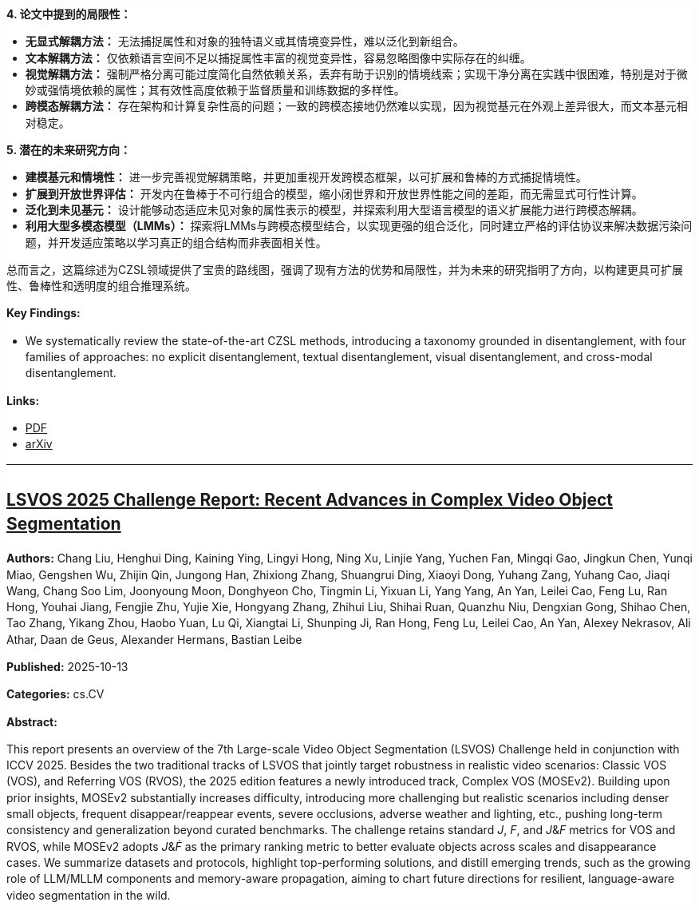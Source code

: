 **4. 论文中提到的局限性：**
*   **无显式解耦方法：** 无法捕捉属性和对象的独特语义或其情境变异性，难以泛化到新组合。
*   **文本解耦方法：** 仅依赖语言空间不足以捕捉属性丰富的视觉变异性，容易忽略图像中实际存在的纠缠。
*   **视觉解耦方法：** 强制严格分离可能过度简化自然依赖关系，丢弃有助于识别的情境线索；实现干净分离在实践中很困难，特别是对于微妙或强情境依赖的属性；其有效性高度依赖于监督质量和训练数据的多样性。
*   **跨模态解耦方法：** 存在架构和计算复杂性高的问题；一致的跨模态接地仍然难以实现，因为视觉基元在外观上差异很大，而文本基元相对稳定。

**5. 潜在的未来研究方向：**
*   **建模基元和情境性：** 进一步完善视觉解耦策略，并更加重视开发跨模态框架，以可扩展和鲁棒的方式捕捉情境性。
*   **扩展到开放世界评估：** 开发内在鲁棒于不可行组合的模型，缩小闭世界和开放世界性能之间的差距，而无需显式可行性计算。
*   **泛化到未见基元：** 设计能够动态适应未见对象的属性表示的模型，并探索利用大型语言模型的语义扩展能力进行跨模态解耦。
*   **利用大型多模态模型（LMMs）：** 探索将LMMs与跨模态模型结合，以实现更强的组合泛化，同时建立严格的评估协议来解决数据污染问题，并开发适应策略以学习真正的组合结构而非表面相关性。

总而言之，这篇综述为CZSL领域提供了宝贵的路线图，强调了现有方法的优势和局限性，并为未来的研究指明了方向，以构建更具可扩展性、鲁棒性和透明度的组合推理系统。

**Key Findings:**

- We
systematically review the state-of-the-art CZSL methods, introducing a taxonomy
grounded in disentanglement, with four families of approaches: no explicit
disentanglement, textual disentanglement, visual disentanglement, and
cross-modal disentanglement.

**Links:**

- [PDF](https://arxiv.org/pdf/2510.11106v1)
- [arXiv](https://arxiv.org/abs/2510.11106v1)

---

<a id='2510.11063v1'></a>
## [LSVOS 2025 Challenge Report: Recent Advances in Complex Video Object Segmentation](https://arxiv.org/abs/2510.11063v1)

**Authors:** Chang Liu, Henghui Ding, Kaining Ying, Lingyi Hong, Ning Xu, Linjie Yang, Yuchen Fan, Mingqi Gao, Jingkun Chen, Yunqi Miao, Gengshen Wu, Zhijin Qin, Jungong Han, Zhixiong Zhang, Shuangrui Ding, Xiaoyi Dong, Yuhang Zang, Yuhang Cao, Jiaqi Wang, Chang Soo Lim, Joonyoung Moon, Donghyeon Cho, Tingmin Li, Yixuan Li, Yang Yang, An Yan, Leilei Cao, Feng Lu, Ran Hong, Youhai Jiang, Fengjie Zhu, Yujie Xie, Hongyang Zhang, Zhihui Liu, Shihai Ruan, Quanzhu Niu, Dengxian Gong, Shihao Chen, Tao Zhang, Yikang Zhou, Haobo Yuan, Lu Qi, Xiangtai Li, Shunping Ji, Ran Hong, Feng Lu, Leilei Cao, An Yan, Alexey Nekrasov, Ali Athar, Daan de Geus, Alexander Hermans, Bastian Leibe

**Published:** 2025-10-13

**Categories:** cs.CV

**Abstract:**

This report presents an overview of the 7th Large-scale Video Object
Segmentation (LSVOS) Challenge held in conjunction with ICCV 2025. Besides the
two traditional tracks of LSVOS that jointly target robustness in realistic
video scenarios: Classic VOS (VOS), and Referring VOS (RVOS), the 2025 edition
features a newly introduced track, Complex VOS (MOSEv2). Building upon prior
insights, MOSEv2 substantially increases difficulty, introducing more
challenging but realistic scenarios including denser small objects, frequent
disappear/reappear events, severe occlusions, adverse weather and lighting,
etc., pushing long-term consistency and generalization beyond curated
benchmarks. The challenge retains standard ${J}$, $F$, and ${J\&F}$ metrics for
VOS and RVOS, while MOSEv2 adopts ${J\&\dot{F}}$ as the primary ranking metric
to better evaluate objects across scales and disappearance cases. We summarize
datasets and protocols, highlight top-performing solutions, and distill
emerging trends, such as the growing role of LLM/MLLM components and
memory-aware propagation, aiming to chart future directions for resilient,
language-aware video segmentation in the wild.
